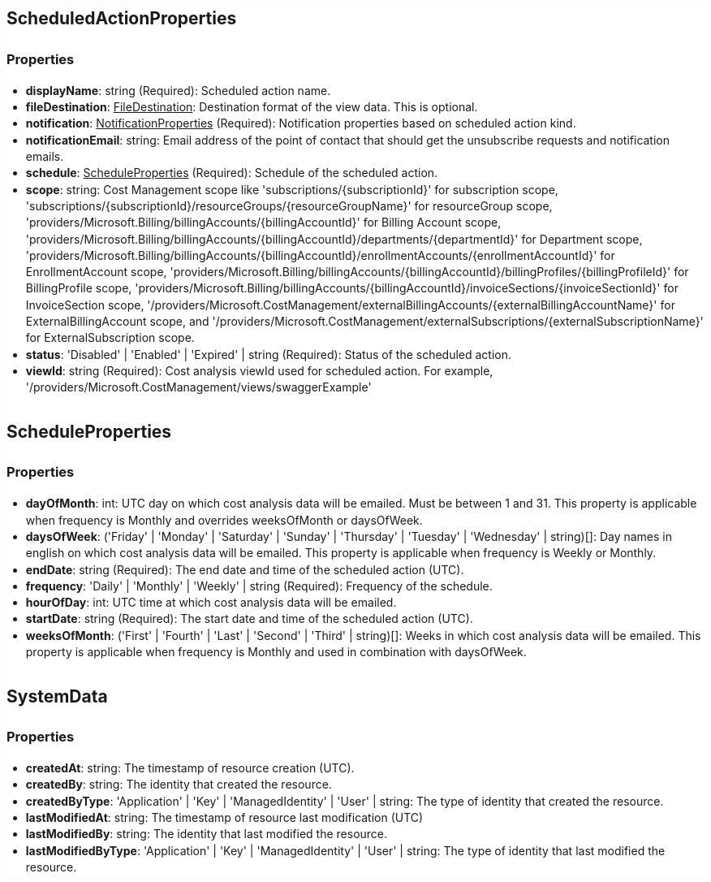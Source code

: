 ## ScheduledActionProperties
### Properties
* **displayName**: string (Required): Scheduled action name.
* **fileDestination**: [FileDestination](#filedestination): Destination format of the view data. This is optional.
* **notification**: [NotificationProperties](#notificationproperties) (Required): Notification properties based on scheduled action kind.
* **notificationEmail**: string: Email address of the point of contact that should get the unsubscribe requests and notification emails.
* **schedule**: [ScheduleProperties](#scheduleproperties) (Required): Schedule of the scheduled action.
* **scope**: string: Cost Management scope like 'subscriptions/{subscriptionId}' for subscription scope, 'subscriptions/{subscriptionId}/resourceGroups/{resourceGroupName}' for resourceGroup scope, 'providers/Microsoft.Billing/billingAccounts/{billingAccountId}' for Billing Account scope, 'providers/Microsoft.Billing/billingAccounts/{billingAccountId}/departments/{departmentId}' for Department scope, 'providers/Microsoft.Billing/billingAccounts/{billingAccountId}/enrollmentAccounts/{enrollmentAccountId}' for EnrollmentAccount scope, 'providers/Microsoft.Billing/billingAccounts/{billingAccountId}/billingProfiles/{billingProfileId}' for BillingProfile scope, 'providers/Microsoft.Billing/billingAccounts/{billingAccountId}/invoiceSections/{invoiceSectionId}' for InvoiceSection scope, '/providers/Microsoft.CostManagement/externalBillingAccounts/{externalBillingAccountName}' for ExternalBillingAccount scope, and '/providers/Microsoft.CostManagement/externalSubscriptions/{externalSubscriptionName}' for ExternalSubscription scope.
* **status**: 'Disabled' | 'Enabled' | 'Expired' | string (Required): Status of the scheduled action.
* **viewId**: string (Required): Cost analysis viewId used for scheduled action. For example, '/providers/Microsoft.CostManagement/views/swaggerExample'

## ScheduleProperties
### Properties
* **dayOfMonth**: int: UTC day on which cost analysis data will be emailed. Must be between 1 and 31. This property is applicable when frequency is Monthly and overrides weeksOfMonth or daysOfWeek.
* **daysOfWeek**: ('Friday' | 'Monday' | 'Saturday' | 'Sunday' | 'Thursday' | 'Tuesday' | 'Wednesday' | string)[]: Day names in english on which cost analysis data will be emailed. This property is applicable when frequency is Weekly or Monthly.
* **endDate**: string (Required): The end date and time of the scheduled action (UTC).
* **frequency**: 'Daily' | 'Monthly' | 'Weekly' | string (Required): Frequency of the schedule.
* **hourOfDay**: int: UTC time at which cost analysis data will be emailed.
* **startDate**: string (Required): The start date and time of the scheduled action (UTC).
* **weeksOfMonth**: ('First' | 'Fourth' | 'Last' | 'Second' | 'Third' | string)[]: Weeks in which cost analysis data will be emailed. This property is applicable when frequency is Monthly and used in combination with daysOfWeek.

## SystemData
### Properties
* **createdAt**: string: The timestamp of resource creation (UTC).
* **createdBy**: string: The identity that created the resource.
* **createdByType**: 'Application' | 'Key' | 'ManagedIdentity' | 'User' | string: The type of identity that created the resource.
* **lastModifiedAt**: string: The timestamp of resource last modification (UTC)
* **lastModifiedBy**: string: The identity that last modified the resource.
* **lastModifiedByType**: 'Application' | 'Key' | 'ManagedIdentity' | 'User' | string: The type of identity that last modified the resource.
